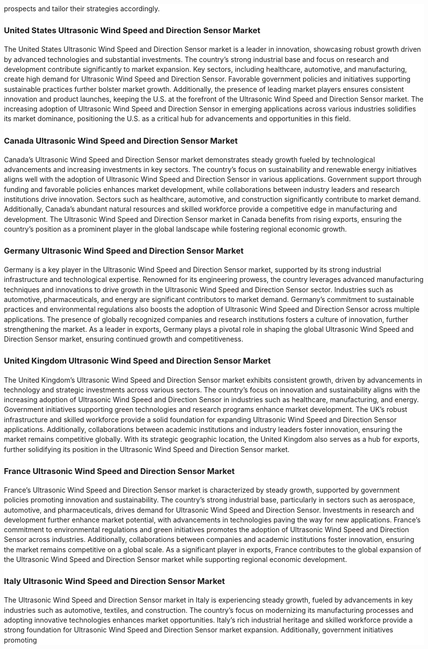 prospects and tailor their strategies accordingly.</p><h3>United States Ultrasonic Wind Speed and Direction Sensor Market</h3><p>The United States Ultrasonic Wind Speed and Direction Sensor market is a leader in innovation, showcasing robust growth driven by advanced technologies and substantial investments. The country&rsquo;s strong industrial base and focus on research and development contribute significantly to market expansion. Key sectors, including healthcare, automotive, and manufacturing, create high demand for Ultrasonic Wind Speed and Direction Sensor. Favorable government policies and initiatives supporting sustainable practices further bolster market growth. Additionally, the presence of leading market players ensures consistent innovation and product launches, keeping the U.S. at the forefront of the Ultrasonic Wind Speed and Direction Sensor market. The increasing adoption of Ultrasonic Wind Speed and Direction Sensor in emerging applications across various industries solidifies its market dominance, positioning the U.S. as a critical hub for advancements and opportunities in this field.</p><h3>Canada Ultrasonic Wind Speed and Direction Sensor Market</h3><p>Canada&rsquo;s Ultrasonic Wind Speed and Direction Sensor market demonstrates steady growth fueled by technological advancements and increasing investments in key sectors. The country&rsquo;s focus on sustainability and renewable energy initiatives aligns well with the adoption of Ultrasonic Wind Speed and Direction Sensor in various applications. Government support through funding and favorable policies enhances market development, while collaborations between industry leaders and research institutions drive innovation. Sectors such as healthcare, automotive, and construction significantly contribute to market demand. Additionally, Canada&rsquo;s abundant natural resources and skilled workforce provide a competitive edge in manufacturing and development. The Ultrasonic Wind Speed and Direction Sensor market in Canada benefits from rising exports, ensuring the country&rsquo;s position as a prominent player in the global landscape while fostering regional economic growth.</p><h3>Germany Ultrasonic Wind Speed and Direction Sensor Market</h3><p>Germany is a key player in the Ultrasonic Wind Speed and Direction Sensor market, supported by its strong industrial infrastructure and technological expertise. Renowned for its engineering prowess, the country leverages advanced manufacturing techniques and innovations to drive growth in the Ultrasonic Wind Speed and Direction Sensor sector. Industries such as automotive, pharmaceuticals, and energy are significant contributors to market demand. Germany&rsquo;s commitment to sustainable practices and environmental regulations also boosts the adoption of Ultrasonic Wind Speed and Direction Sensor across multiple applications. The presence of globally recognized companies and research institutions fosters a culture of innovation, further strengthening the market. As a leader in exports, Germany plays a pivotal role in shaping the global Ultrasonic Wind Speed and Direction Sensor market, ensuring continued growth and competitiveness.</p><h3>United Kingdom Ultrasonic Wind Speed and Direction Sensor Market</h3><p>The United Kingdom&rsquo;s Ultrasonic Wind Speed and Direction Sensor market exhibits consistent growth, driven by advancements in technology and strategic investments across various sectors. The country&rsquo;s focus on innovation and sustainability aligns with the increasing adoption of Ultrasonic Wind Speed and Direction Sensor in industries such as healthcare, manufacturing, and energy. Government initiatives supporting green technologies and research programs enhance market development. The UK&rsquo;s robust infrastructure and skilled workforce provide a solid foundation for expanding Ultrasonic Wind Speed and Direction Sensor applications. Additionally, collaborations between academic institutions and industry leaders foster innovation, ensuring the market remains competitive globally. With its strategic geographic location, the United Kingdom also serves as a hub for exports, further solidifying its position in the Ultrasonic Wind Speed and Direction Sensor market.</p><h3>France Ultrasonic Wind Speed and Direction Sensor Market</h3><p>France&rsquo;s Ultrasonic Wind Speed and Direction Sensor market is characterized by steady growth, supported by government policies promoting innovation and sustainability. The country&rsquo;s strong industrial base, particularly in sectors such as aerospace, automotive, and pharmaceuticals, drives demand for Ultrasonic Wind Speed and Direction Sensor. Investments in research and development further enhance market potential, with advancements in technologies paving the way for new applications. France&rsquo;s commitment to environmental regulations and green initiatives promotes the adoption of Ultrasonic Wind Speed and Direction Sensor across industries. Additionally, collaborations between companies and academic institutions foster innovation, ensuring the market remains competitive on a global scale. As a significant player in exports, France contributes to the global expansion of the Ultrasonic Wind Speed and Direction Sensor market while supporting regional economic development.</p><h3>Italy Ultrasonic Wind Speed and Direction Sensor Market</h3><p>The Ultrasonic Wind Speed and Direction Sensor market in Italy is experiencing steady growth, fueled by advancements in key industries such as automotive, textiles, and construction. The country&rsquo;s focus on modernizing its manufacturing processes and adopting innovative technologies enhances market opportunities. Italy&rsquo;s rich industrial heritage and skilled workforce provide a strong foundation for Ultrasonic Wind Speed and Direction Sensor market expansion. Additionally, government initiatives promoting